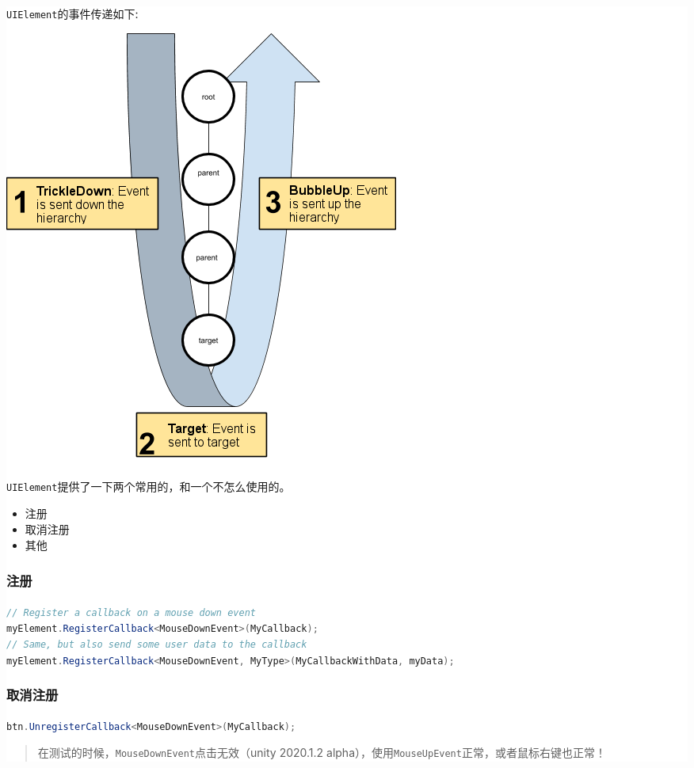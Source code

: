 `UIElement`的事件传递如下:

![png](/images/computer/game/unity/uielements/4.png)

`UIElement`提供了一下两个常用的，和一个不怎么使用的。

- 注册
- 取消注册
- 其他

### 注册

```c#
// Register a callback on a mouse down event
myElement.RegisterCallback<MouseDownEvent>(MyCallback);
// Same, but also send some user data to the callback
myElement.RegisterCallback<MouseDownEvent, MyType>(MyCallbackWithData, myData);
```

### 取消注册

```c#
btn.UnregisterCallback<MouseDownEvent>(MyCallback);
```

> 在测试的时候，`MouseDownEvent`点击无效（unity 2020.1.2 alpha），使用`MouseUpEvent`正常，或者鼠标右键也正常！